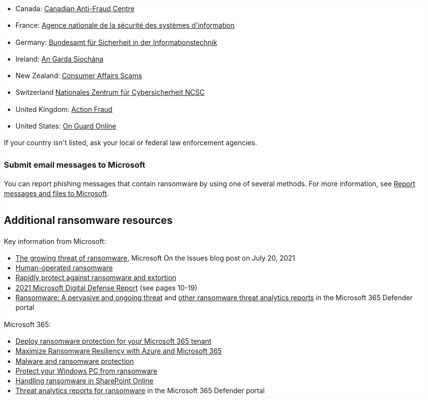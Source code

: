 - Canada: [Canadian Anti-Fraud Centre](http://www.antifraudcentre-centreantifraude.ca/)

- France: [Agence nationale de la sécurité des systèmes d'information](http://www.ssi.gouv.fr/)

- Germany: [Bundesamt für Sicherheit in der Informationstechnik](https://www.bsi.bund.de/DE/Home/home_node.html)

- Ireland: [An Garda Síochána](http://www.garda.ie/)

- New Zealand: [Consumer Affairs Scams](http://www.consumeraffairs.govt.nz/scams)

- Switzerland [Nationales Zentrum für Cybersicherheit NCSC](https://www.ncsc.admin.ch/ncsc/de/home.html)

- United Kingdom: [Action Fraud](http://www.actionfraud.police.uk/)

- United States: [On Guard Online](http://www.onguardonline.gov/)

If your country isn't listed, ask your local or federal law enforcement agencies.

### Submit email messages to Microsoft

You can report phishing messages that contain ransomware by using one of several methods. For more information, see [Report messages and files to Microsoft](report-junk-email-messages-to-microsoft.md).

## Additional ransomware resources

Key information from Microsoft:

- [The growing threat of ransomware](https://blogs.microsoft.com/on-the-issues/2021/07/20/the-growing-threat-of-ransomware/), Microsoft On the Issues blog post on July 20, 2021
- [Human-operated ransomware](/security/compass/human-operated-ransomware)
- [Rapidly protect against ransomware and extortion](/security/compass/protect-against-ransomware)
- [2021 Microsoft Digital Defense Report](https://www.microsoft.com/security/business/microsoft-digital-defense-report) (see pages 10-19)
- [Ransomware: A pervasive and ongoing threat](https://security.microsoft.com/threatanalytics3/05658b6c-dc62-496d-ad3c-c6a795a33c27/overview) and [other ransomware threat analytics reports](https://security.microsoft.com/threatanalytics3?page_size=30&filters=tags%3DRansomware&ordering=-lastUpdatedOn&fields=displayName,alertsCount,impactedEntities,reportType,createdOn,lastUpdatedOn,tags,flag) in the Microsoft 365 Defender portal


Microsoft 365:

- [Deploy ransomware protection for your Microsoft 365 tenant](/microsoft-365/solutions/ransomware-protection-microsoft-365)
- [Maximize Ransomware Resiliency with Azure and Microsoft 365](https://azure.microsoft.com/resources/maximize-ransomware-resiliency-with-azure-and-microsoft-365/)
- [Malware and ransomware protection](/compliance/assurance/assurance-malware-and-ransomware-protection)
- [Protect your Windows PC from ransomware](https://support.microsoft.com//windows/protect-your-pc-from-ransomware-08ed68a7-939f-726c-7e84-a72ba92c01c3)
- [Handling ransomware in SharePoint Online](/sharepoint/troubleshoot/security/handling-ransomware-in-sharepoint-online)
- [Threat analytics reports for ransomware](https://security.microsoft.com/threatanalytics3?page_size=30&filters=tags%3DRansomware&ordering=-lastUpdatedOn&fields=displayName,alertsCount,impactedEntities,reportType,createdOn,lastUpdatedOn,tags,flag) in the Microsoft 365 Defender portal
